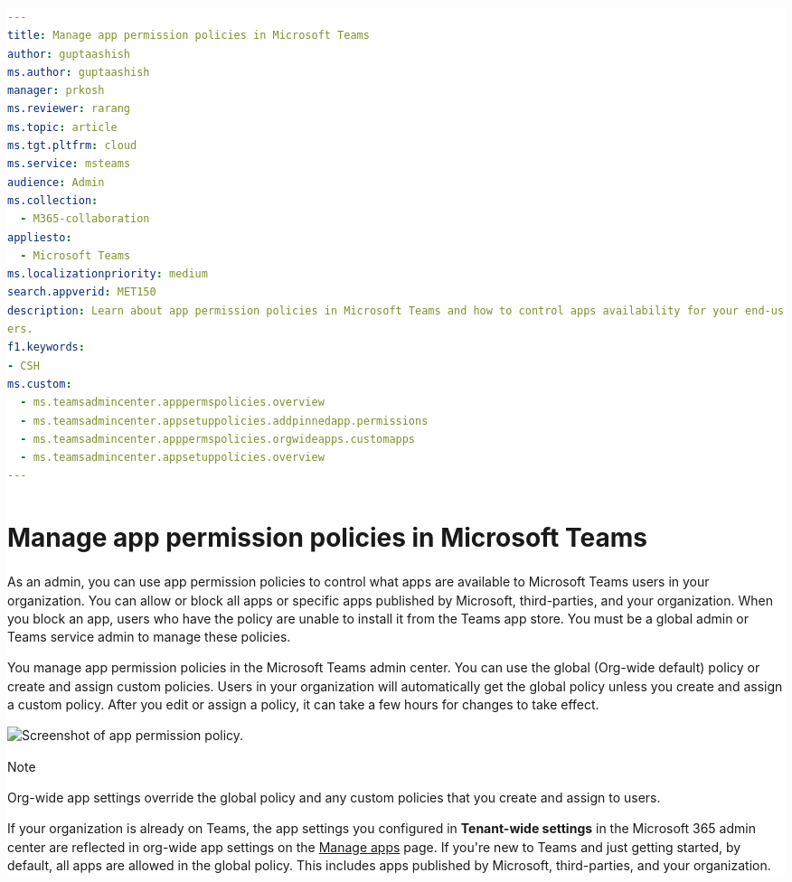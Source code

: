 ```yaml
---
title: Manage app permission policies in Microsoft Teams
author: guptaashish
ms.author: guptaashish
manager: prkosh
ms.reviewer: rarang
ms.topic: article
ms.tgt.pltfrm: cloud
ms.service: msteams
audience: Admin
ms.collection: 
  - M365-collaboration
appliesto: 
  - Microsoft Teams
ms.localizationpriority: medium
search.appverid: MET150
description: Learn about app permission policies in Microsoft Teams and how to control apps availability for your end-users.
f1.keywords:
- CSH
ms.custom: 
  - ms.teamsadmincenter.apppermspolicies.overview
  - ms.teamsadmincenter.appsetuppolicies.addpinnedapp.permissions
  - ms.teamsadmincenter.apppermspolicies.orgwideapps.customapps
  - ms.teamsadmincenter.appsetuppolicies.overview
---
```


# Manage app permission policies in Microsoft Teams

As an admin, you can use app permission policies to control what apps are available to Microsoft Teams users in your organization. You can allow or block all apps or specific apps published by Microsoft, third-parties, and your organization. When you block an app, users who have the policy are unable to install it from the Teams app store. You must be a global admin or Teams service admin to manage these policies.

You manage app permission policies in the Microsoft Teams admin center. You can use the global (Org-wide default) policy or create and assign custom policies. Users in your organization will automatically get the global policy unless you create and assign a custom policy. After you edit or assign a policy, it can take a few hours for changes to take effect.

![Screenshot of app permission policy.](media/app-permission-policies.png)

> [!NOTE]
> Org-wide app settings override the global policy and any custom policies that you create and assign to users.

If your organization is already on Teams, the app settings you configured in **Tenant-wide settings** in the Microsoft 365 admin center are reflected in org-wide app settings on the [Manage apps](manage-apps.md) page. If you're new to Teams and just getting started, by default, all apps are allowed in the global policy. This includes apps published by Microsoft, third-parties, and your organization.
